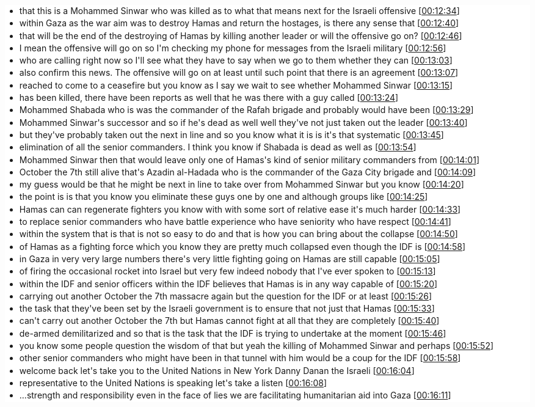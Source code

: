 *  that this is a Mohammed Sinwar who was killed as to what that means next for the Israeli offensive [[00:12:34](https://www.youtube.com/watch?v=2UF7ylavA0A&t=754.36s)]
*  within Gaza as the war aim was to destroy Hamas and return the hostages, is there any sense that [[00:12:40](https://www.youtube.com/watch?v=2UF7ylavA0A&t=760.84s)]
*  that will be the end of the destroying of Hamas by killing another leader or will the offensive go on? [[00:12:46](https://www.youtube.com/watch?v=2UF7ylavA0A&t=766.6800000000001s)]
*  I mean the offensive will go on so I'm checking my phone for messages from the Israeli military [[00:12:56](https://www.youtube.com/watch?v=2UF7ylavA0A&t=776.0400000000001s)]
*  who are calling right now so I'll see what they have to say when we go to them whether they can [[00:13:03](https://www.youtube.com/watch?v=2UF7ylavA0A&t=783.5600000000001s)]
*  also confirm this news. The offensive will go on at least until such point that there is an agreement [[00:13:07](https://www.youtube.com/watch?v=2UF7ylavA0A&t=787.32s)]
*  reached to come to a ceasefire but you know as I say we wait to see whether Mohammed Sinwar [[00:13:15](https://www.youtube.com/watch?v=2UF7ylavA0A&t=795.6400000000001s)]
*  has been killed, there have been reports as well that he was there with a guy called [[00:13:24](https://www.youtube.com/watch?v=2UF7ylavA0A&t=804.12s)]
*  Mohammed Shabada who is was the commander of the Rafah brigade and probably would have been [[00:13:29](https://www.youtube.com/watch?v=2UF7ylavA0A&t=809.4000000000001s)]
*  Mohammed Sinwar's successor and so if he's dead as well well they've not just taken out the leader [[00:13:40](https://www.youtube.com/watch?v=2UF7ylavA0A&t=820.6s)]
*  but they've probably taken out the next in line and so you know what it is is it's that systematic [[00:13:45](https://www.youtube.com/watch?v=2UF7ylavA0A&t=825.96s)]
*  elimination of all the senior commanders. I think you know if Shabada is dead as well as [[00:13:54](https://www.youtube.com/watch?v=2UF7ylavA0A&t=834.76s)]
*  Mohammed Sinwar then that would leave only one of Hamas's kind of senior military commanders from [[00:14:01](https://www.youtube.com/watch?v=2UF7ylavA0A&t=841.5600000000001s)]
*  October the 7th still alive that's Azadin al-Hadada who is the commander of the Gaza City brigade and [[00:14:09](https://www.youtube.com/watch?v=2UF7ylavA0A&t=849.96s)]
*  my guess would be that he might be next in line to take over from Mohammed Sinwar but you know [[00:14:20](https://www.youtube.com/watch?v=2UF7ylavA0A&t=860.5999999999999s)]
*  the point is is that you know you eliminate these guys one by one and although groups like [[00:14:25](https://www.youtube.com/watch?v=2UF7ylavA0A&t=865.4799999999999s)]
*  Hamas can can regenerate fighters you know with with some sort of relative ease it's much harder [[00:14:33](https://www.youtube.com/watch?v=2UF7ylavA0A&t=873.64s)]
*  to replace senior commanders who have battle experience who have seniority who have respect [[00:14:41](https://www.youtube.com/watch?v=2UF7ylavA0A&t=881.0799999999999s)]
*  within the system that is that is not so easy to do and that is how you can bring about the collapse [[00:14:50](https://www.youtube.com/watch?v=2UF7ylavA0A&t=890.4399999999999s)]
*  of Hamas as a fighting force which you know they are pretty much collapsed even though the IDF is [[00:14:58](https://www.youtube.com/watch?v=2UF7ylavA0A&t=898.12s)]
*  in Gaza in very very large numbers there's very little fighting going on Hamas are still capable [[00:15:05](https://www.youtube.com/watch?v=2UF7ylavA0A&t=905.24s)]
*  of firing the occasional rocket into Israel but very few indeed nobody that I've ever spoken to [[00:15:13](https://www.youtube.com/watch?v=2UF7ylavA0A&t=913.16s)]
*  within the IDF and senior officers within the IDF believes that Hamas is in any way capable of [[00:15:20](https://www.youtube.com/watch?v=2UF7ylavA0A&t=920.6s)]
*  carrying out another October the 7th massacre again but the question for the IDF or at least [[00:15:26](https://www.youtube.com/watch?v=2UF7ylavA0A&t=926.92s)]
*  the task that they've been set by the Israeli government is to ensure that not just that Hamas [[00:15:33](https://www.youtube.com/watch?v=2UF7ylavA0A&t=933.16s)]
*  can't carry out another October the 7th but Hamas cannot fight at all that they are completely [[00:15:40](https://www.youtube.com/watch?v=2UF7ylavA0A&t=940.1999999999999s)]
*  de-armed demilitarized and so that is the task that the IDF is trying to undertake at the moment [[00:15:46](https://www.youtube.com/watch?v=2UF7ylavA0A&t=946.12s)]
*  you know some people question the wisdom of that but yeah the killing of Mohammed Sinwar and perhaps [[00:15:52](https://www.youtube.com/watch?v=2UF7ylavA0A&t=952.52s)]
*  other senior commanders who might have been in that tunnel with him would be a coup for the IDF [[00:15:58](https://www.youtube.com/watch?v=2UF7ylavA0A&t=958.2s)]
*  welcome back let's take you to the United Nations in New York Danny Danan the Israeli [[00:16:04](https://www.youtube.com/watch?v=2UF7ylavA0A&t=964.6s)]
*  representative to the United Nations is speaking let's take a listen [[00:16:08](https://www.youtube.com/watch?v=2UF7ylavA0A&t=968.84s)]
*  ...strength and responsibility even in the face of lies we are facilitating humanitarian aid into Gaza [[00:16:11](https://www.youtube.com/watch?v=2UF7ylavA0A&t=971.8s)]